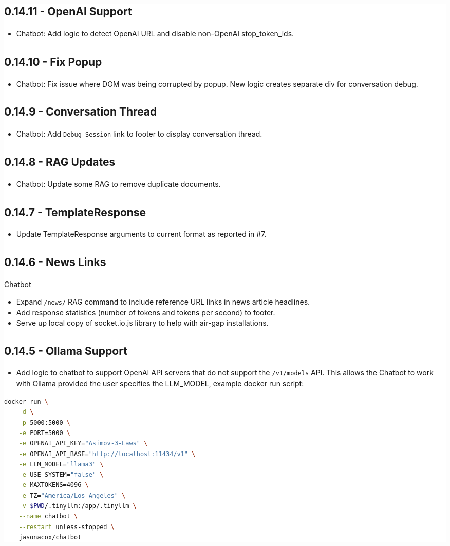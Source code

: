 ## 0.14.11 - OpenAI Support

* Chatbot: Add logic to detect OpenAI URL and disable non-OpenAI stop_token_ids.

## 0.14.10 - Fix Popup

* Chatbot: Fix issue where DOM was being corrupted by popup. New logic creates separate div for conversation debug.

## 0.14.9 - Conversation Thread

* Chatbot: Add `Debug Session` link to footer to display conversation thread.

## 0.14.8 - RAG Updates

* Chatbot: Update some RAG to remove duplicate documents.

## 0.14.7 - TemplateResponse

* Update TemplateResponse arguments to current format as reported in #7.

## 0.14.6 - News Links

Chatbot

* Expand `/news/` RAG command to include reference URL links in news article headlines.
* Add response statistics (number of tokens and tokens per second) to footer.
* Serve up local copy of socket.io.js library to help with air-gap installations.

## 0.14.5 - Ollama Support

* Add logic to chatbot to support OpenAI API servers that do not support the `/v1/models` API. This allows the Chatbot to work with Ollama provided the user specifies the LLM_MODEL, example docker run script:

```bash
docker run \
    -d \
    -p 5000:5000 \
    -e PORT=5000 \
    -e OPENAI_API_KEY="Asimov-3-Laws" \
    -e OPENAI_API_BASE="http://localhost:11434/v1" \
    -e LLM_MODEL="llama3" \
    -e USE_SYSTEM="false" \
    -e MAXTOKENS=4096 \
    -e TZ="America/Los_Angeles" \
    -v $PWD/.tinyllm:/app/.tinyllm \
    --name chatbot \
    --restart unless-stopped \
    jasonacox/chatbot
```
